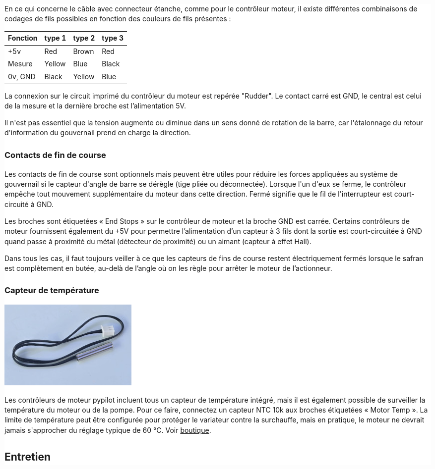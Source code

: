 En ce qui concerne le câble avec connecteur étanche, comme pour le contrôleur moteur, il existe différentes combinaisons de codages de fils possibles en fonction des couleurs de fils présentes :

| Fonction | type 1 | type 2 | type 3 |
| -------  | -----  | ------ | ------ |
| +5v      | Red    | Brown  | Red    |
| Mesure   | Yellow | Blue   | Black  |
| 0v, GND  | Black  | Yellow | Blue   |

La connexion sur le circuit imprimé du contrôleur du moteur est repérée "Rudder". Le contact carré est GND, le central est celui de la mesure et la dernière broche est l’alimentation 5V.

Il n'est pas essentiel que la tension augmente ou diminue dans un sens donné de rotation de la barre, car l'étalonnage du retour d'information du gouvernail prend en charge la direction.

### Contacts de fin de course

Les contacts de fin de course sont optionnels mais peuvent être utiles pour réduire les forces appliquées au système de gouvernail si le capteur d'angle de barre se dérègle (tige pliée ou déconnectée). Lorsque l'un d'eux se ferme, le contrôleur empêche tout mouvement supplémentaire du moteur dans cette direction. Fermé signifie que le fil de l'interrupteur est court-circuité à GND. 

Les broches sont étiquetées « End Stops » sur le contrôleur de moteur et la broche GND est carrée. Certains contrôleurs de moteur fournissent également du +5V pour permettre l’alimentation d’un capteur à 3 fils dont la sortie est court-circuitée à GND quand passe à proximité du métal (détecteur de proximité) ou un aimant (capteur à effet Hall).

Dans tous les cas, il faut toujours veiller à ce que les capteurs de fins de course restent électriquement fermés lorsque le safran est complètement en butée, au-delà de l’angle où on les règle pour arrêter le moteur de l’actionneur.

### Capteur de température

![temp sensor](img/temp_sensor.jpg)

Les contrôleurs de moteur pypilot incluent tous un capteur de température intégré, mais il est également possible de surveiller la température du moteur ou de la pompe. Pour ce faire, connectez un capteur NTC 10k aux broches étiquetées « Motor Temp ». La limite de température peut être configurée pour protéger le variateur contre la surchauffe, mais en pratique, le moteur ne devrait jamais s'approcher du réglage typique de 60 °C. Voir [boutique](https://pypilot.org/opencart/index.php?route=product/product&path=60&product_id=65).

## Entretien
